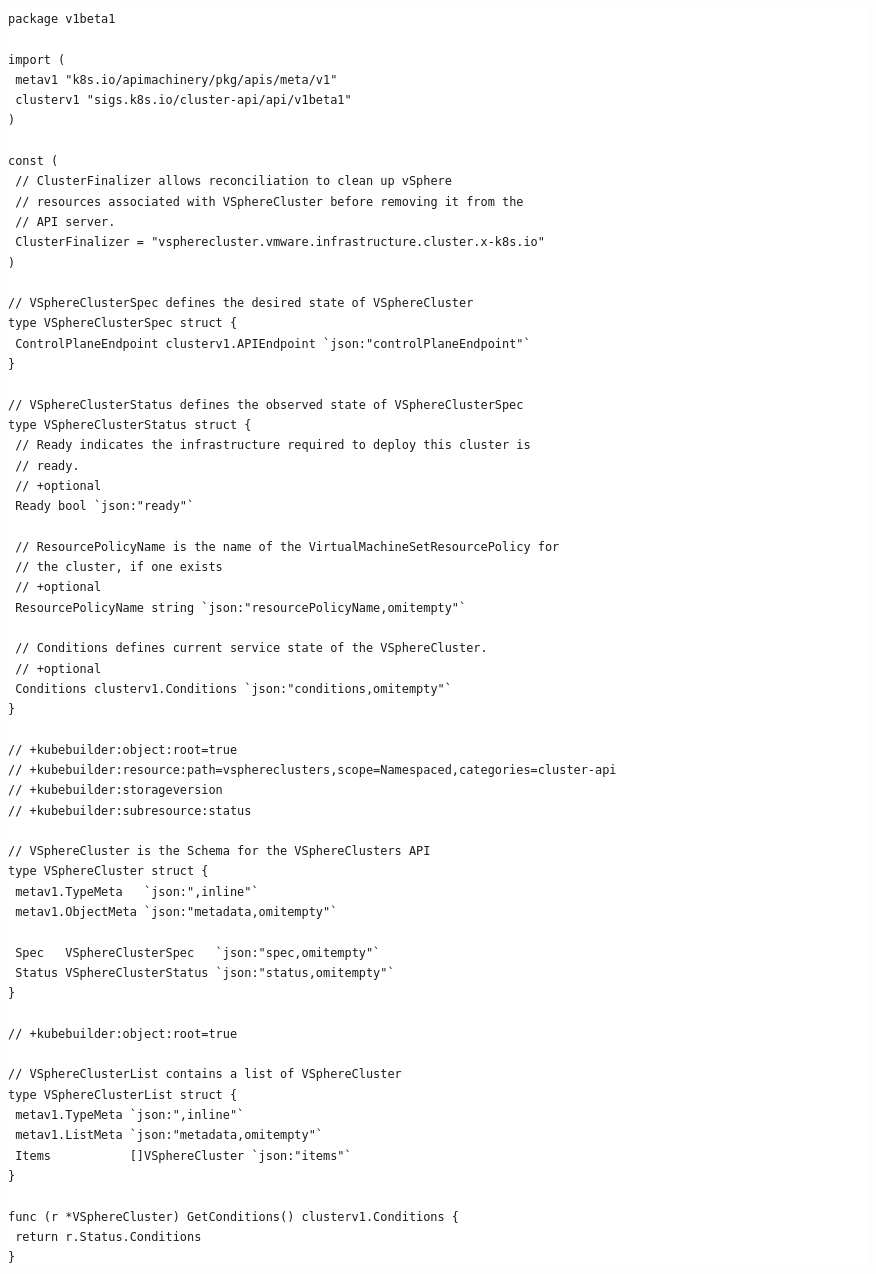 ```golang
package v1beta1

import (
 metav1 "k8s.io/apimachinery/pkg/apis/meta/v1"
 clusterv1 "sigs.k8s.io/cluster-api/api/v1beta1"
)

const (
 // ClusterFinalizer allows reconciliation to clean up vSphere
 // resources associated with VSphereCluster before removing it from the
 // API server.
 ClusterFinalizer = "vspherecluster.vmware.infrastructure.cluster.x-k8s.io"
)

// VSphereClusterSpec defines the desired state of VSphereCluster
type VSphereClusterSpec struct {
 ControlPlaneEndpoint clusterv1.APIEndpoint `json:"controlPlaneEndpoint"`
}

// VSphereClusterStatus defines the observed state of VSphereClusterSpec
type VSphereClusterStatus struct {
 // Ready indicates the infrastructure required to deploy this cluster is
 // ready.
 // +optional
 Ready bool `json:"ready"`

 // ResourcePolicyName is the name of the VirtualMachineSetResourcePolicy for
 // the cluster, if one exists
 // +optional
 ResourcePolicyName string `json:"resourcePolicyName,omitempty"`

 // Conditions defines current service state of the VSphereCluster.
 // +optional
 Conditions clusterv1.Conditions `json:"conditions,omitempty"`
}

// +kubebuilder:object:root=true
// +kubebuilder:resource:path=vsphereclusters,scope=Namespaced,categories=cluster-api
// +kubebuilder:storageversion
// +kubebuilder:subresource:status

// VSphereCluster is the Schema for the VSphereClusters API
type VSphereCluster struct {
 metav1.TypeMeta   `json:",inline"`
 metav1.ObjectMeta `json:"metadata,omitempty"`

 Spec   VSphereClusterSpec   `json:"spec,omitempty"`
 Status VSphereClusterStatus `json:"status,omitempty"`
}

// +kubebuilder:object:root=true

// VSphereClusterList contains a list of VSphereCluster
type VSphereClusterList struct {
 metav1.TypeMeta `json:",inline"`
 metav1.ListMeta `json:"metadata,omitempty"`
 Items           []VSphereCluster `json:"items"`
}

func (r *VSphereCluster) GetConditions() clusterv1.Conditions {
 return r.Status.Conditions
}

```